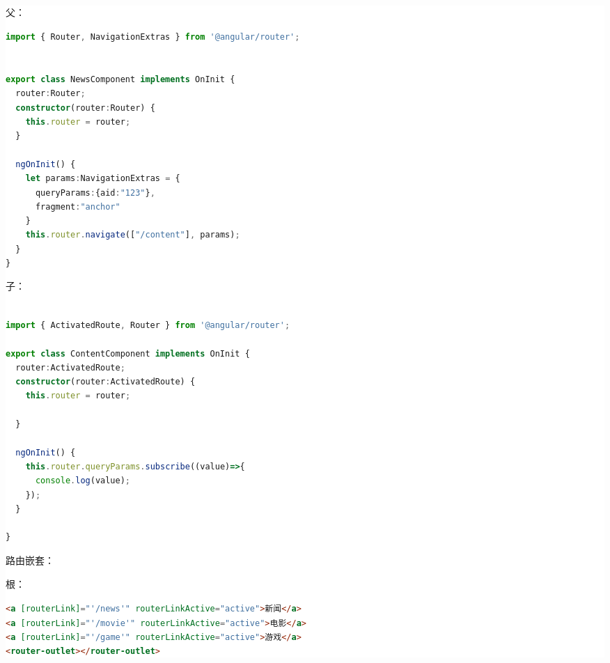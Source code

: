 父：

```typescript
import { Router, NavigationExtras } from '@angular/router';


export class NewsComponent implements OnInit {
  router:Router;
  constructor(router:Router) {
    this.router = router;
  }

  ngOnInit() {
    let params:NavigationExtras = {
      queryParams:{aid:"123"},
      fragment:"anchor"
    }
    this.router.navigate(["/content"], params);
  }
}

```

子：

```typescript

import { ActivatedRoute, Router } from '@angular/router';

export class ContentComponent implements OnInit {
  router:ActivatedRoute;
  constructor(router:ActivatedRoute) {
    this.router = router;

  }

  ngOnInit() {
    this.router.queryParams.subscribe((value)=>{
      console.log(value);
    });
  }

}

```

路由嵌套：

根：

```html
<a [routerLink]="'/news'" routerLinkActive="active">新闻</a>
<a [routerLink]="'/movie'" routerLinkActive="active">电影</a>
<a [routerLink]="'/game'" routerLinkActive="active">游戏</a>
<router-outlet></router-outlet>
```
